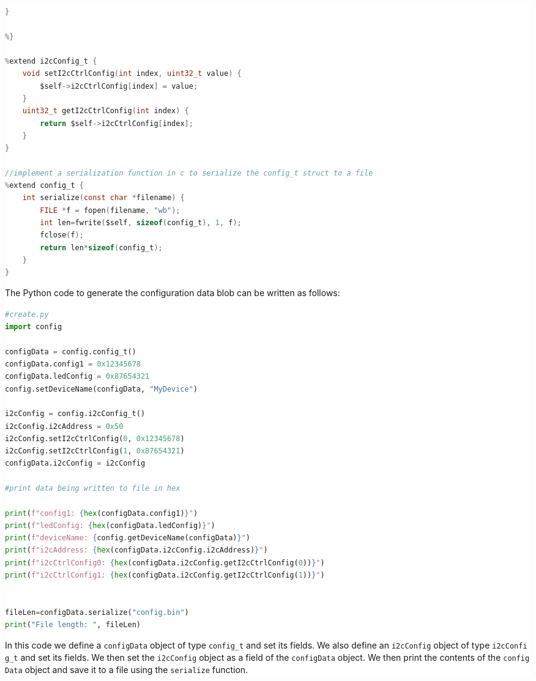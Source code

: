 ```c
}

%}

%extend i2cConfig_t {
    void setI2cCtrlConfig(int index, uint32_t value) {
        $self->i2cCtrlConfig[index] = value;
    }
    uint32_t getI2cCtrlConfig(int index) {
        return $self->i2cCtrlConfig[index];
    }
}

//implement a serialization function in c to serialize the config_t struct to a file
%extend config_t {
    int serialize(const char *filename) {
        FILE *f = fopen(filename, "wb");
        int len=fwrite($self, sizeof(config_t), 1, f);
        fclose(f);
        return len*sizeof(config_t);
    }
}
```

The Python code to generate the configuration data blob can be written as follows:

```python
#create.py
import config

configData = config.config_t()
configData.config1 = 0x12345678
configData.ledConfig = 0x87654321
config.setDeviceName(configData, "MyDevice")

i2cConfig = config.i2cConfig_t()
i2cConfig.i2cAddress = 0x50
i2cConfig.setI2cCtrlConfig(0, 0x12345678)
i2cConfig.setI2cCtrlConfig(1, 0x87654321)
configData.i2cConfig = i2cConfig

#print data being written to file in hex

print(f"config1: {hex(configData.config1)}")
print(f"ledConfig: {hex(configData.ledConfig)}")
print(f"deviceName: {config.getDeviceName(configData)}")
print(f"i2cAddress: {hex(configData.i2cConfig.i2cAddress)}")
print(f"i2cCtrlConfig0: {hex(configData.i2cConfig.getI2cCtrlConfig(0))}")
print(f"i2cCtrlConfig1: {hex(configData.i2cConfig.getI2cCtrlConfig(1))}")


fileLen=configData.serialize("config.bin")
print("File length: ", fileLen)
```
In this code we define a `configData` object of type `config_t` and set its fields. We also define an `i2cConfig` object of type `i2cConfig_t` and set its fields. We then set the `i2cConfig` object as a field of the `configData` object. We then print the contents of the `configData` object and save it to a file using the `serialize` function.
